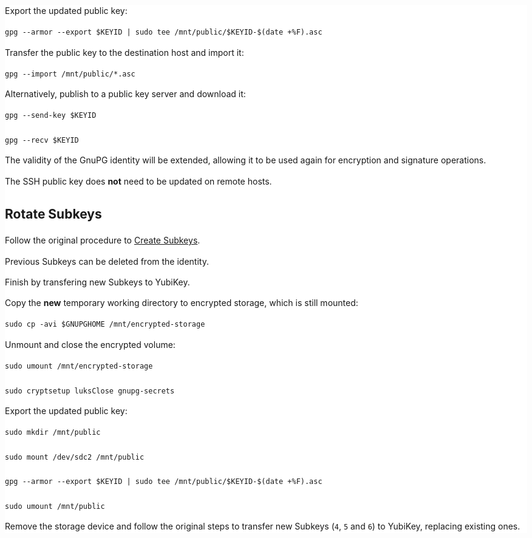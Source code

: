 Export the updated public key:

```console
gpg --armor --export $KEYID | sudo tee /mnt/public/$KEYID-$(date +%F).asc
```

Transfer the public key to the destination host and import it:

```console
gpg --import /mnt/public/*.asc
```

Alternatively, publish to a public key server and download it:

```console
gpg --send-key $KEYID

gpg --recv $KEYID
```

The validity of the GnuPG identity will be extended, allowing it to be used again for encryption and signature operations.

The SSH public key does **not** need to be updated on remote hosts.

## Rotate Subkeys

Follow the original procedure to [Create Subkeys](#create-subkeys).

Previous Subkeys can be deleted from the identity.

Finish by transfering new Subkeys to YubiKey.

Copy the **new** temporary working directory to encrypted storage, which is still mounted:

```console
sudo cp -avi $GNUPGHOME /mnt/encrypted-storage
```

Unmount and close the encrypted volume:

```console
sudo umount /mnt/encrypted-storage

sudo cryptsetup luksClose gnupg-secrets
```

Export the updated public key:

```console
sudo mkdir /mnt/public

sudo mount /dev/sdc2 /mnt/public

gpg --armor --export $KEYID | sudo tee /mnt/public/$KEYID-$(date +%F).asc

sudo umount /mnt/public
```

Remove the storage device and follow the original steps to transfer new Subkeys (`4`, `5` and `6`) to YubiKey, replacing existing ones.
